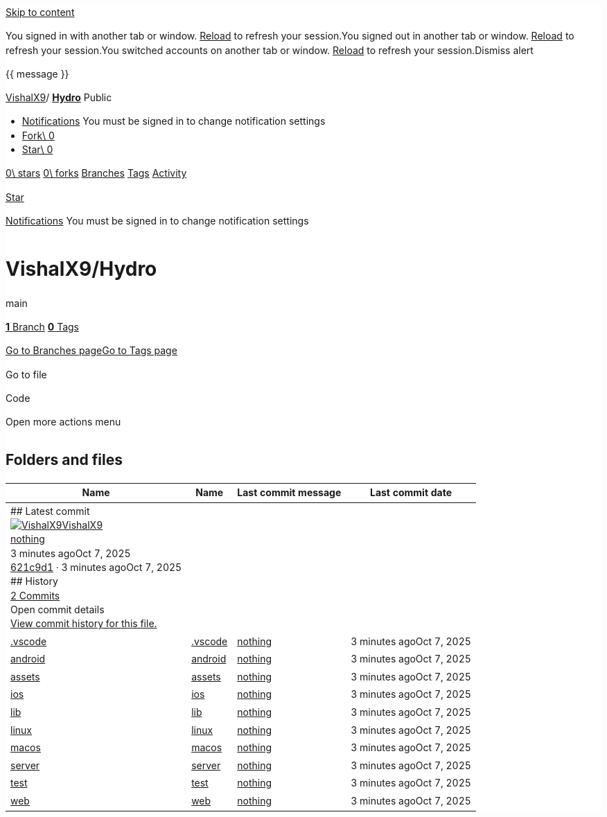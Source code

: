 [Skip to content](https://github.com/VishalX9/Hydro#start-of-content)

You signed in with another tab or window. [Reload](https://github.com/VishalX9/Hydro) to refresh your session.You signed out in another tab or window. [Reload](https://github.com/VishalX9/Hydro) to refresh your session.You switched accounts on another tab or window. [Reload](https://github.com/VishalX9/Hydro) to refresh your session.Dismiss alert

{{ message }}

[VishalX9](https://github.com/VishalX9)/ **[Hydro](https://github.com/VishalX9/Hydro)** Public

- [Notifications](https://github.com/login?return_to=%2FVishalX9%2FHydro) You must be signed in to change notification settings
- [Fork\\
0](https://github.com/login?return_to=%2FVishalX9%2FHydro)
- [Star\\
0](https://github.com/login?return_to=%2FVishalX9%2FHydro)


[0\\
stars](https://github.com/VishalX9/Hydro/stargazers) [0\\
forks](https://github.com/VishalX9/Hydro/forks) [Branches](https://github.com/VishalX9/Hydro/branches) [Tags](https://github.com/VishalX9/Hydro/tags) [Activity](https://github.com/VishalX9/Hydro/activity)

[Star](https://github.com/login?return_to=%2FVishalX9%2FHydro)

[Notifications](https://github.com/login?return_to=%2FVishalX9%2FHydro) You must be signed in to change notification settings

# VishalX9/Hydro

main

[**1** Branch](https://github.com/VishalX9/Hydro/branches) [**0** Tags](https://github.com/VishalX9/Hydro/tags)

[Go to Branches page](https://github.com/VishalX9/Hydro/branches)[Go to Tags page](https://github.com/VishalX9/Hydro/tags)

Go to file

Code

Open more actions menu

## Folders and files

| Name | Name | Last commit message | Last commit date |
| --- | --- | --- | --- |
| ## Latest commit<br>[![VishalX9](https://avatars.githubusercontent.com/u/213744683?v=4&size=40)](https://github.com/VishalX9)[VishalX9](https://github.com/VishalX9/Hydro/commits?author=VishalX9)<br>[nothing](https://github.com/VishalX9/Hydro/commit/621c9d14c253e16087a90db8c73152993300ec63)<br>3 minutes agoOct 7, 2025<br>[621c9d1](https://github.com/VishalX9/Hydro/commit/621c9d14c253e16087a90db8c73152993300ec63) · 3 minutes agoOct 7, 2025<br>## History<br>[2 Commits](https://github.com/VishalX9/Hydro/commits/main/) <br>Open commit details<br>[View commit history for this file.](https://github.com/VishalX9/Hydro/commits/main/) |
| [.vscode](https://github.com/VishalX9/Hydro/tree/main/.vscode ".vscode") | [.vscode](https://github.com/VishalX9/Hydro/tree/main/.vscode ".vscode") | [nothing](https://github.com/VishalX9/Hydro/commit/621c9d14c253e16087a90db8c73152993300ec63 "nothing") | 3 minutes agoOct 7, 2025 |
| [android](https://github.com/VishalX9/Hydro/tree/main/android "android") | [android](https://github.com/VishalX9/Hydro/tree/main/android "android") | [nothing](https://github.com/VishalX9/Hydro/commit/621c9d14c253e16087a90db8c73152993300ec63 "nothing") | 3 minutes agoOct 7, 2025 |
| [assets](https://github.com/VishalX9/Hydro/tree/main/assets "assets") | [assets](https://github.com/VishalX9/Hydro/tree/main/assets "assets") | [nothing](https://github.com/VishalX9/Hydro/commit/621c9d14c253e16087a90db8c73152993300ec63 "nothing") | 3 minutes agoOct 7, 2025 |
| [ios](https://github.com/VishalX9/Hydro/tree/main/ios "ios") | [ios](https://github.com/VishalX9/Hydro/tree/main/ios "ios") | [nothing](https://github.com/VishalX9/Hydro/commit/621c9d14c253e16087a90db8c73152993300ec63 "nothing") | 3 minutes agoOct 7, 2025 |
| [lib](https://github.com/VishalX9/Hydro/tree/main/lib "lib") | [lib](https://github.com/VishalX9/Hydro/tree/main/lib "lib") | [nothing](https://github.com/VishalX9/Hydro/commit/621c9d14c253e16087a90db8c73152993300ec63 "nothing") | 3 minutes agoOct 7, 2025 |
| [linux](https://github.com/VishalX9/Hydro/tree/main/linux "linux") | [linux](https://github.com/VishalX9/Hydro/tree/main/linux "linux") | [nothing](https://github.com/VishalX9/Hydro/commit/621c9d14c253e16087a90db8c73152993300ec63 "nothing") | 3 minutes agoOct 7, 2025 |
| [macos](https://github.com/VishalX9/Hydro/tree/main/macos "macos") | [macos](https://github.com/VishalX9/Hydro/tree/main/macos "macos") | [nothing](https://github.com/VishalX9/Hydro/commit/621c9d14c253e16087a90db8c73152993300ec63 "nothing") | 3 minutes agoOct 7, 2025 |
| [server](https://github.com/VishalX9/Hydro/tree/main/server "server") | [server](https://github.com/VishalX9/Hydro/tree/main/server "server") | [nothing](https://github.com/VishalX9/Hydro/commit/621c9d14c253e16087a90db8c73152993300ec63 "nothing") | 3 minutes agoOct 7, 2025 |
| [test](https://github.com/VishalX9/Hydro/tree/main/test "test") | [test](https://github.com/VishalX9/Hydro/tree/main/test "test") | [nothing](https://github.com/VishalX9/Hydro/commit/621c9d14c253e16087a90db8c73152993300ec63 "nothing") | 3 minutes agoOct 7, 2025 |
| [web](https://github.com/VishalX9/Hydro/tree/main/web "web") | [web](https://github.com/VishalX9/Hydro/tree/main/web "web") | [nothing](https://github.com/VishalX9/Hydro/commit/621c9d14c253e16087a90db8c73152993300ec63 "nothing") | 3 minutes agoOct 7, 2025 |